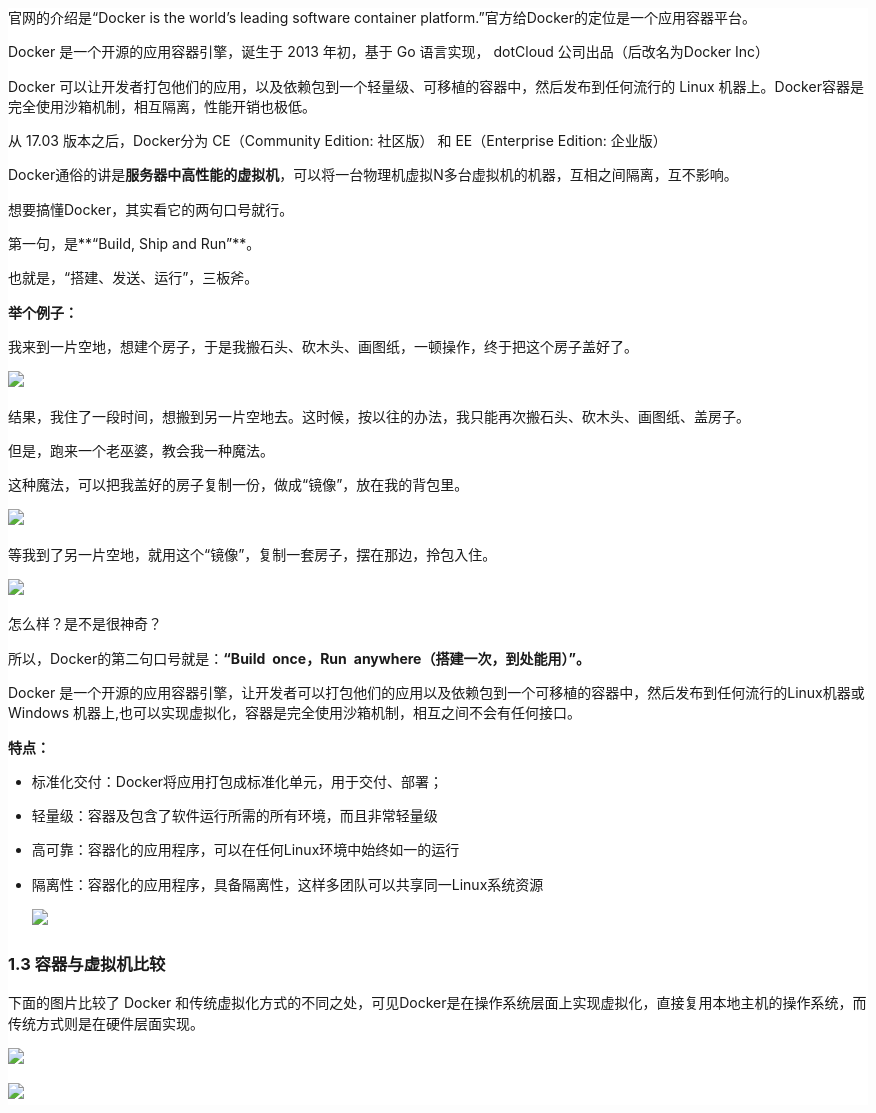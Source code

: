 官网的介绍是“Docker is the world’s leading software container platform.”官方给Docker的定位是一个应用容器平台。

Docker 是一个开源的应用容器引擎，诞生于 2013 年初，基于 Go 语言实现， dotCloud 公司出品（后改名为Docker Inc）

Docker 可以让开发者打包他们的应用，以及依赖包到一个轻量级、可移植的容器中，然后发布到任何流行的 Linux 机器上。Docker容器是完全使用沙箱机制，相互隔离，性能开销也极低。

从 17.03 版本之后，Docker分为 CE（Community Edition: 社区版） 和 EE（Enterprise Edition: 企业版）

Docker通俗的讲是**服务器中高性能的虚拟机**，可以将一台物理机虚拟N多台虚拟机的机器，互相之间隔离，互不影响。

想要搞懂Docker，其实看它的两句口号就行。

第一句，是**“Build, Ship and Run”**。

也就是，“搭建、发送、运行”，三板斧。

**举个例子：**

我来到一片空地，想建个房子，于是我搬石头、砍木头、画图纸，一顿操作，终于把这个房子盖好了。

![](https://gitee-imagehost.oss-cn-beijing.aliyuncs.com/image_host/20210628184614.png)

结果，我住了一段时间，想搬到另一片空地去。这时候，按以往的办法，我只能再次搬石头、砍木头、画图纸、盖房子。

但是，跑来一个老巫婆，教会我一种魔法。

这种魔法，可以把我盖好的房子复制一份，做成“镜像”，放在我的背包里。

![](https://gitee-imagehost.oss-cn-beijing.aliyuncs.com/image_host/20210628184706.png)

等我到了另一片空地，就用这个“镜像”，复制一套房子，摆在那边，拎包入住。

![](https://gitee-imagehost.oss-cn-beijing.aliyuncs.com/image_host/20210629113815.png)

怎么样？是不是很神奇？

所以，Docker的第二句口号就是：**“Build once，Run anywhere（搭建一次，到处能用）”。**

Docker 是一个开源的应用容器引擎，让开发者可以打包他们的应用以及依赖包到一个可移植的容器中，然后发布到任何流行的Linux机器或Windows 机器上,也可以实现虚拟化，容器是完全使用沙箱机制，相互之间不会有任何接口。

**特点：**

* 标准化交付：Docker将应用打包成标准化单元，用于交付、部署；

* 轻量级：容器及包含了软件运行所需的所有环境，而且非常轻量级

* 高可靠：容器化的应用程序，可以在任何Linux环境中始终如一的运行

* 隔离性：容器化的应用程序，具备隔离性，这样多团队可以共享同一Linux系统资源

  ![](https://gitee-imagehost.oss-cn-beijing.aliyuncs.com/image_host/20210628185200.png)

### 1.3 容器与虚拟机比较

下面的图片比较了 Docker 和传统虚拟化方式的不同之处，可见Docker是在操作系统层面上实现虚拟化，直接复用本地主机的操作系统，而传统方式则是在硬件层面实现。

![](https://gitee-imagehost.oss-cn-beijing.aliyuncs.com/image_host/20210629101724.png)

![](https://gitee-imagehost.oss-cn-beijing.aliyuncs.com/image_host/20210629101736.png)
